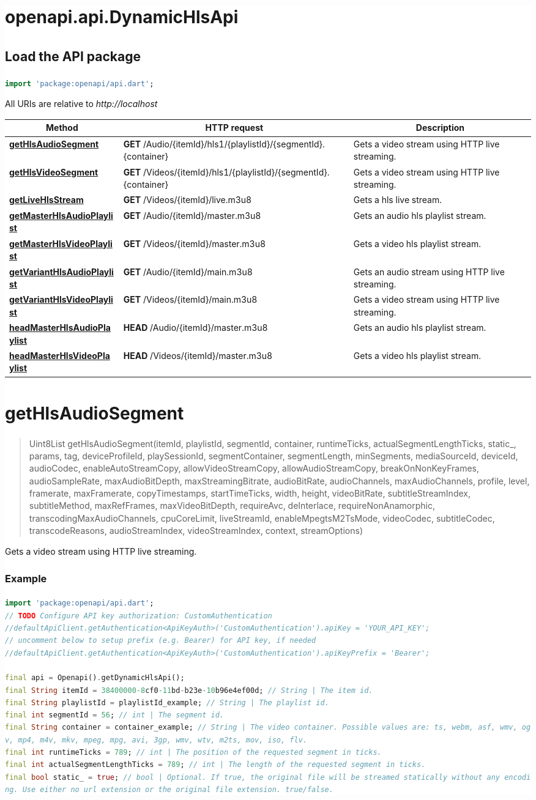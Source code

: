# openapi.api.DynamicHlsApi

## Load the API package
```dart
import 'package:openapi/api.dart';
```

All URIs are relative to *http://localhost*

Method | HTTP request | Description
------------- | ------------- | -------------
[**getHlsAudioSegment**](DynamicHlsApi.md#gethlsaudiosegment) | **GET** /Audio/{itemId}/hls1/{playlistId}/{segmentId}.{container} | Gets a video stream using HTTP live streaming.
[**getHlsVideoSegment**](DynamicHlsApi.md#gethlsvideosegment) | **GET** /Videos/{itemId}/hls1/{playlistId}/{segmentId}.{container} | Gets a video stream using HTTP live streaming.
[**getLiveHlsStream**](DynamicHlsApi.md#getlivehlsstream) | **GET** /Videos/{itemId}/live.m3u8 | Gets a hls live stream.
[**getMasterHlsAudioPlaylist**](DynamicHlsApi.md#getmasterhlsaudioplaylist) | **GET** /Audio/{itemId}/master.m3u8 | Gets an audio hls playlist stream.
[**getMasterHlsVideoPlaylist**](DynamicHlsApi.md#getmasterhlsvideoplaylist) | **GET** /Videos/{itemId}/master.m3u8 | Gets a video hls playlist stream.
[**getVariantHlsAudioPlaylist**](DynamicHlsApi.md#getvarianthlsaudioplaylist) | **GET** /Audio/{itemId}/main.m3u8 | Gets an audio stream using HTTP live streaming.
[**getVariantHlsVideoPlaylist**](DynamicHlsApi.md#getvarianthlsvideoplaylist) | **GET** /Videos/{itemId}/main.m3u8 | Gets a video stream using HTTP live streaming.
[**headMasterHlsAudioPlaylist**](DynamicHlsApi.md#headmasterhlsaudioplaylist) | **HEAD** /Audio/{itemId}/master.m3u8 | Gets an audio hls playlist stream.
[**headMasterHlsVideoPlaylist**](DynamicHlsApi.md#headmasterhlsvideoplaylist) | **HEAD** /Videos/{itemId}/master.m3u8 | Gets a video hls playlist stream.


# **getHlsAudioSegment**
> Uint8List getHlsAudioSegment(itemId, playlistId, segmentId, container, runtimeTicks, actualSegmentLengthTicks, static_, params, tag, deviceProfileId, playSessionId, segmentContainer, segmentLength, minSegments, mediaSourceId, deviceId, audioCodec, enableAutoStreamCopy, allowVideoStreamCopy, allowAudioStreamCopy, breakOnNonKeyFrames, audioSampleRate, maxAudioBitDepth, maxStreamingBitrate, audioBitRate, audioChannels, maxAudioChannels, profile, level, framerate, maxFramerate, copyTimestamps, startTimeTicks, width, height, videoBitRate, subtitleStreamIndex, subtitleMethod, maxRefFrames, maxVideoBitDepth, requireAvc, deInterlace, requireNonAnamorphic, transcodingMaxAudioChannels, cpuCoreLimit, liveStreamId, enableMpegtsM2TsMode, videoCodec, subtitleCodec, transcodeReasons, audioStreamIndex, videoStreamIndex, context, streamOptions)

Gets a video stream using HTTP live streaming.

### Example
```dart
import 'package:openapi/api.dart';
// TODO Configure API key authorization: CustomAuthentication
//defaultApiClient.getAuthentication<ApiKeyAuth>('CustomAuthentication').apiKey = 'YOUR_API_KEY';
// uncomment below to setup prefix (e.g. Bearer) for API key, if needed
//defaultApiClient.getAuthentication<ApiKeyAuth>('CustomAuthentication').apiKeyPrefix = 'Bearer';

final api = Openapi().getDynamicHlsApi();
final String itemId = 38400000-8cf0-11bd-b23e-10b96e4ef00d; // String | The item id.
final String playlistId = playlistId_example; // String | The playlist id.
final int segmentId = 56; // int | The segment id.
final String container = container_example; // String | The video container. Possible values are: ts, webm, asf, wmv, ogv, mp4, m4v, mkv, mpeg, mpg, avi, 3gp, wmv, wtv, m2ts, mov, iso, flv.
final int runtimeTicks = 789; // int | The position of the requested segment in ticks.
final int actualSegmentLengthTicks = 789; // int | The length of the requested segment in ticks.
final bool static_ = true; // bool | Optional. If true, the original file will be streamed statically without any encoding. Use either no url extension or the original file extension. true/false.
```